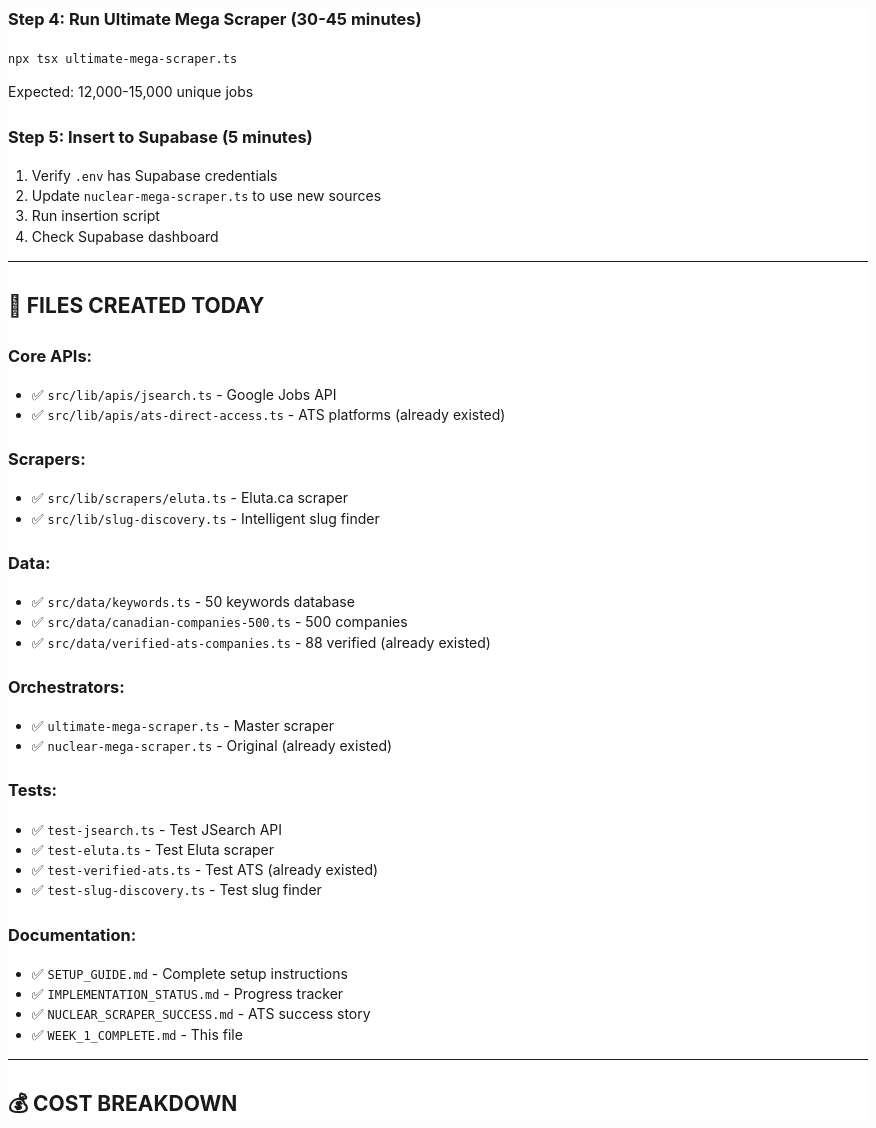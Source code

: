 ### **Step 4: Run Ultimate Mega Scraper** (30-45 minutes)
```bash
npx tsx ultimate-mega-scraper.ts
```
Expected: 12,000-15,000 unique jobs

### **Step 5: Insert to Supabase** (5 minutes)
1. Verify `.env` has Supabase credentials
2. Update `nuclear-mega-scraper.ts` to use new sources
3. Run insertion script
4. Check Supabase dashboard

---

## 📁 FILES CREATED TODAY

### **Core APIs:**
- ✅ `src/lib/apis/jsearch.ts` - Google Jobs API
- ✅ `src/lib/apis/ats-direct-access.ts` - ATS platforms (already existed)

### **Scrapers:**
- ✅ `src/lib/scrapers/eluta.ts` - Eluta.ca scraper
- ✅ `src/lib/slug-discovery.ts` - Intelligent slug finder

### **Data:**
- ✅ `src/data/keywords.ts` - 50 keywords database
- ✅ `src/data/canadian-companies-500.ts` - 500 companies
- ✅ `src/data/verified-ats-companies.ts` - 88 verified (already existed)

### **Orchestrators:**
- ✅ `ultimate-mega-scraper.ts` - Master scraper
- ✅ `nuclear-mega-scraper.ts` - Original (already existed)

### **Tests:**
- ✅ `test-jsearch.ts` - Test JSearch API
- ✅ `test-eluta.ts` - Test Eluta scraper
- ✅ `test-verified-ats.ts` - Test ATS (already existed)
- ✅ `test-slug-discovery.ts` - Test slug finder

### **Documentation:**
- ✅ `SETUP_GUIDE.md` - Complete setup instructions
- ✅ `IMPLEMENTATION_STATUS.md` - Progress tracker
- ✅ `NUCLEAR_SCRAPER_SUCCESS.md` - ATS success story
- ✅ `WEEK_1_COMPLETE.md` - This file

---

## 💰 COST BREAKDOWN
